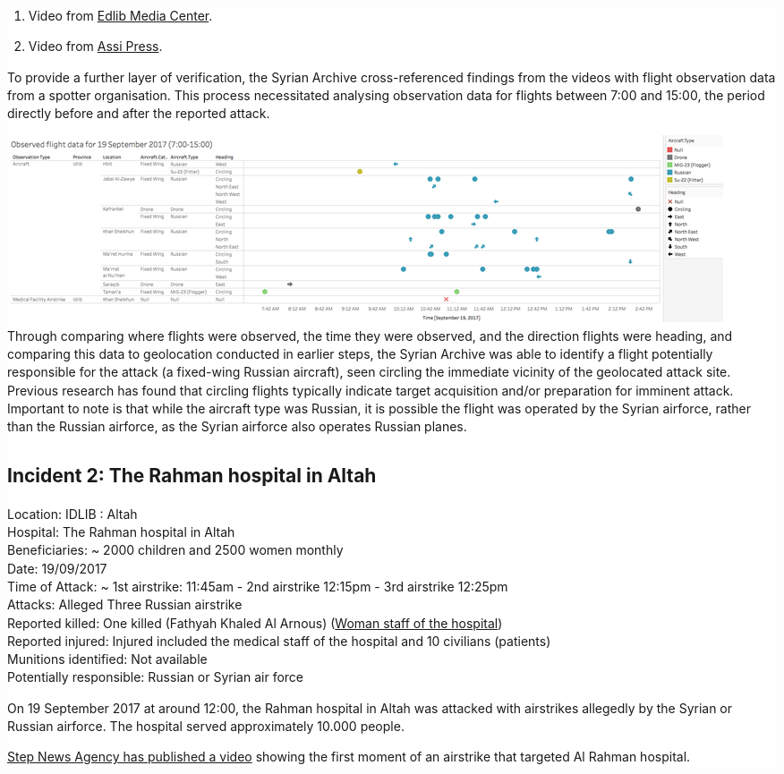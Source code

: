 1.  Video from [Edlib Media Center](https://www.youtube.com/watch?v=Dbpy48dwNNE).

2.  Video from [Assi Press](https://www.youtube.com/watch?v=B_GaDzoTnHs).

To provide a further layer of verification, the Syrian Archive cross-referenced findings from the videos with flight observation data from a spotter organisation. This process necessitated analysing observation data for flights between 7:00 and 15:00, the period directly before and after the reported attack.

![mn-national-h1.jpg](../assets/19_sept_2017_-_2.width-800.png)\
Through comparing where flights were observed, the time they were observed, and the direction flights were heading, and comparing this data to geolocation conducted in earlier steps, the Syrian Archive was able to identify a flight potentially responsible for the attack (a fixed-wing Russian aircraft), seen circling the immediate vicinity of the geolocated attack site. Previous research has found that circling flights typically indicate target acquisition and/or preparation for imminent attack. Important to note is that while the aircraft type was Russian, it is possible the flight was operated by the Syrian airforce, rather than the Russian airforce, as the Syrian airforce also operates Russian planes.

## Incident 2: The Rahman hospital in Altah

Location: IDLIB : Altah\
Hospital: The Rahman hospital in Altah\
Beneficiaries: \~ 2000 children and 2500 women monthly\
Date: 19/09/2017\
Time of Attack: \~ 1st airstrike: 11:45am - 2nd airstrike 12:15pm - 3rd airstrike 12:25pm\
Attacks: Alleged Three Russian airstrike\
Reported killed: One killed (Fathyah Khaled Al Arnous) ([Woman staff of the hospital](https://www.facebook.com/ALTIH.TMC/posts/1823828491280562))\
Reported injured: Injured included the medical staff of the hospital and 10 civilians (patients)\
Munitions identified: Not available\
Potentially responsible: Russian or Syrian air force

On 19 September 2017 at around 12:00, the Rahman hospital in Altah was attacked with airstrikes allegedly by the Syrian or Russian airforce. The hospital served approximately 10.000 people.

[Step News Agency has published a video](https://www.youtube.com/watch?v=1Jjim7_908c) showing the first moment of an airstrike that targeted Al Rahman hospital.

<iframe allowfullscreen class="giphy-embed" frameborder="0" height="470" src="https://giphy.com/embed/13yUel7H9OCU0g" width="680">
</iframe>
<p>
